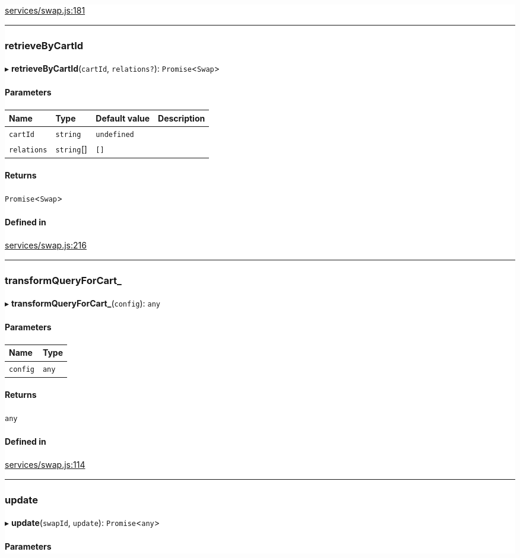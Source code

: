[services/swap.js:181](https://github.com/medusajs/medusa/blob/e539bdc6/packages/medusa/src/services/swap.js#L181)

___

### retrieveByCartId

▸ **retrieveByCartId**(`cartId`, `relations?`): `Promise`<`Swap`\>

#### Parameters

| Name | Type | Default value | Description |
| :------ | :------ | :------ | :------ |
| `cartId` | `string` | `undefined` |  |
| `relations` | `string`[] | `[]` |  |

#### Returns

`Promise`<`Swap`\>

#### Defined in

[services/swap.js:216](https://github.com/medusajs/medusa/blob/e539bdc6/packages/medusa/src/services/swap.js#L216)

___

### transformQueryForCart\_

▸ **transformQueryForCart_**(`config`): `any`

#### Parameters

| Name | Type |
| :------ | :------ |
| `config` | `any` |

#### Returns

`any`

#### Defined in

[services/swap.js:114](https://github.com/medusajs/medusa/blob/e539bdc6/packages/medusa/src/services/swap.js#L114)

___

### update

▸ **update**(`swapId`, `update`): `Promise`<`any`\>

#### Parameters
